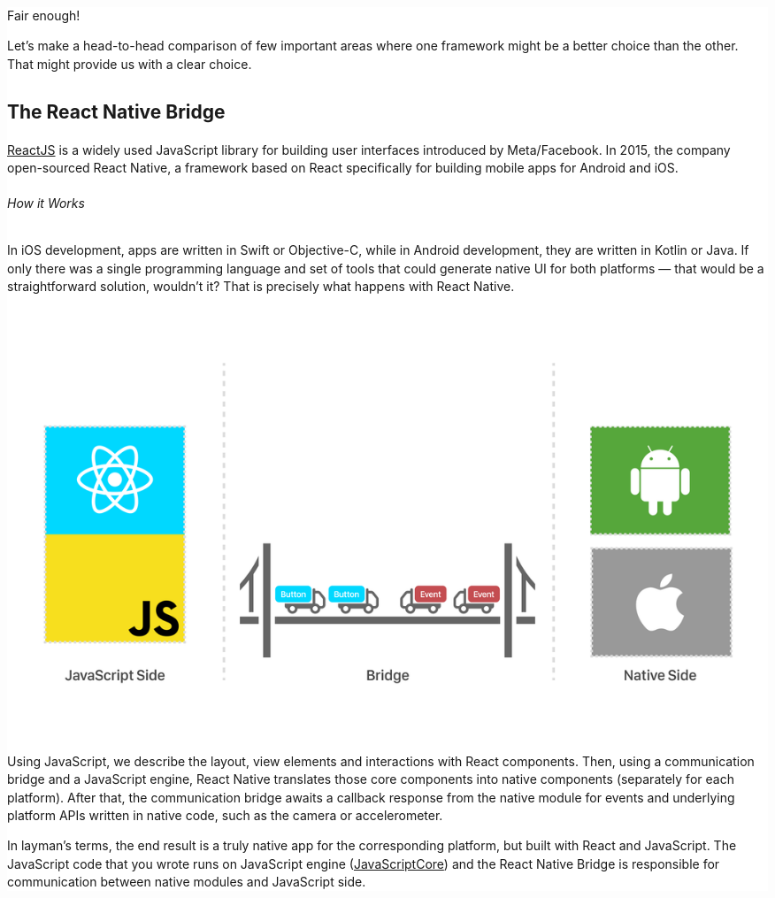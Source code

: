 Fair enough!

Let’s make a head-to-head comparison of few important areas where one framework might be a better choice than the other. That might provide us with a clear choice.

## The React Native Bridge

[ReactJS](https://react.dev/) is a widely used JavaScript library for building user interfaces introduced by Meta/Facebook. In 2015, the company open-sourced React Native, a framework based on React specifically for building mobile apps for Android and iOS.

###### How it Works

In iOS development, apps are written in Swift or Objective-C, while in Android development, they are written in Kotlin or Java. If only there was a single programming language and set of tools that could generate native UI for both platforms — that would be a straightforward solution, wouldn’t it? That is precisely what happens with React Native.

![React Native Bridge](./rn_bridge.png)

Using JavaScript, we describe the layout, view elements and interactions with React components. Then, using a communication bridge and a JavaScript engine, React Native translates those core components into native components (separately for each platform). After that, the communication bridge awaits a callback response from the native module for events and underlying platform APIs written in native code, such as the camera or accelerometer.

In layman’s terms, the end result is a truly native app for the corresponding platform, but built with React and JavaScript. The JavaScript code that you wrote runs on JavaScript engine ([JavaScriptCore](https://developer.apple.com/documentation/javascriptcore)) and the React Native Bridge is responsible for communication between native modules and JavaScript side.
